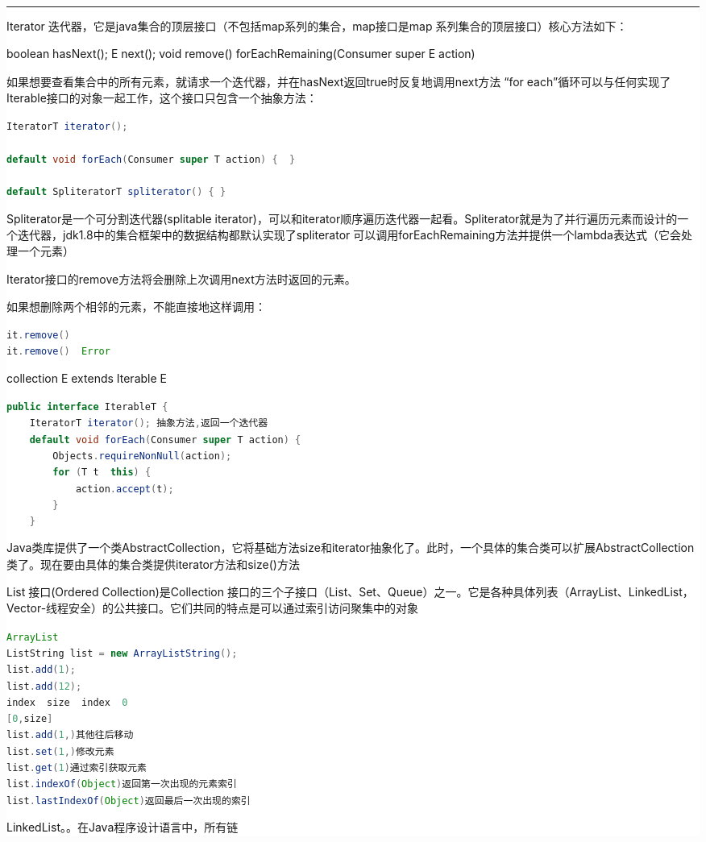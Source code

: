 

***

Iterator 迭代器，它是java集合的顶层接口（不包括map系列的集合，map接口是map 系列集合的顶层接口）核心方法如下：

 boolean hasNext();
 E next();
 void remove()
 forEachRemaining(Consumer super E action)

如果想要查看集合中的所有元素，就请求一个迭代器，并在hasNext返回true时反复地调用next方法
“for each”循环可以与任何实现了Iterable接口的对象一起工作，这个接口只包含一个抽象方法：

```java
IteratorT iterator();

default void forEach(Consumer super T action) {  }

default SpliteratorT spliterator() { }

```
 Spliterator是一个可分割迭代器(splitable iterator)，可以和iterator顺序遍历迭代器一起看。Spliterator就是为了并行遍历元素而设计的一个迭代器，jdk1.8中的集合框架中的数据结构都默认实现了spliterator
可以调用forEachRemaining方法并提供一个lambda表达式（它会处理一个元素）

Iterator接口的remove方法将会删除上次调用next方法时返回的元素。

如果想删除两个相邻的元素，不能直接地这样调用：
```java
it.remove()
it.remove()  Error
```


  collection E extends Iterable E

```java
public interface IterableT {
    IteratorT iterator(); 抽象方法,返回一个迭代器
    default void forEach(Consumer super T action) {
        Objects.requireNonNull(action);
        for (T t  this) {
            action.accept(t);
        }
    }
```
Java类库提供了一个类AbstractCollection，它将基础方法size和iterator抽象化了。此时，一个具体的集合类可以扩展AbstractCollection类了。现在要由具体的集合类提供iterator方法和size()方法


List 接口(Ordered Collection)是Collection 接口的三个子接口（List、Set、Queue）之一。它是各种具体列表（ArrayList、LinkedList，Vector-线程安全）的公共接口。它们共同的特点是可以通过索引访问聚集中的对象
```java
ArrayList
ListString list = new ArrayListString();
list.add(1);
list.add(12);
index  size  index  0
[0,size]
list.add(1,)其他往后移动
list.set(1,)修改元素
list.get(1)通过索引获取元素
list.indexOf(Object)返回第一次出现的元素索引
list.lastIndexOf(Object)返回最后一次出现的索引

```
LinkedList。。在Java程序设计语言中，所有链
